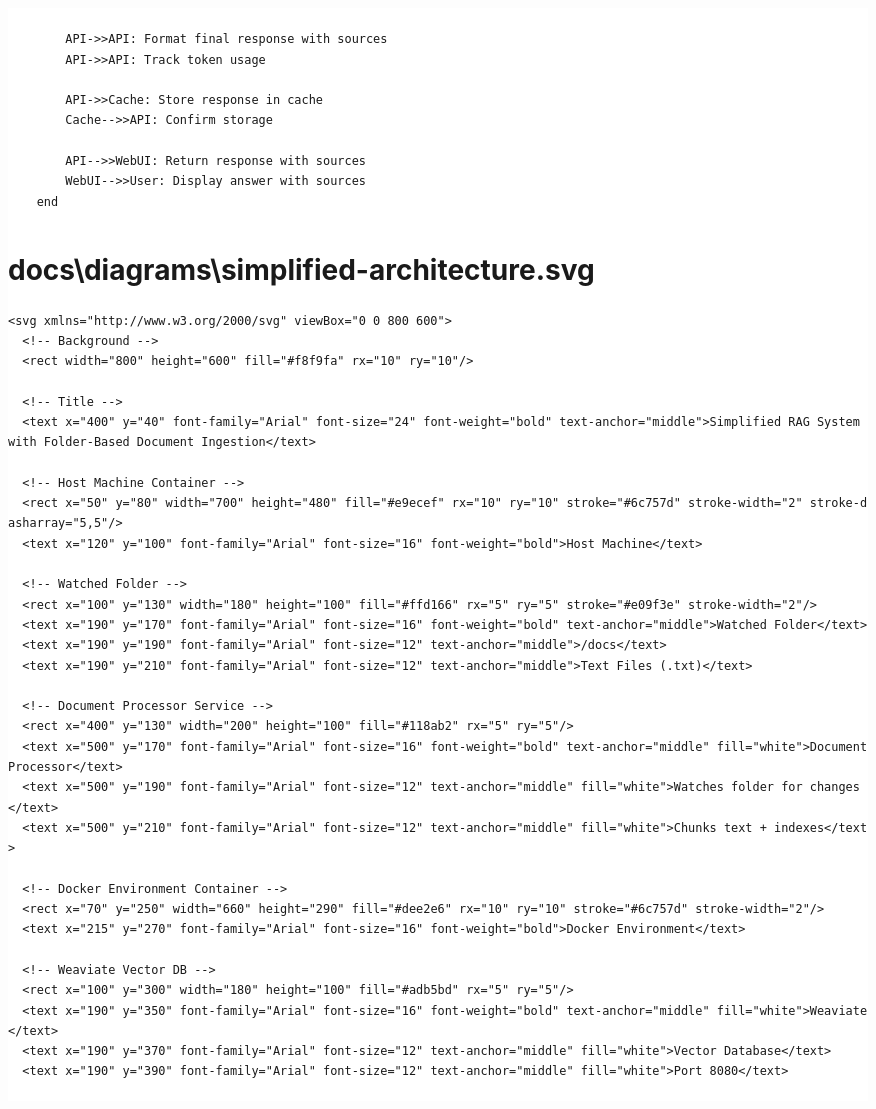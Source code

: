 ```text
        
        API->>API: Format final response with sources
        API->>API: Track token usage
        
        API->>Cache: Store response in cache
        Cache-->>API: Confirm storage
        
        API-->>WebUI: Return response with sources
        WebUI-->>User: Display answer with sources
    end

```


# docs\diagrams\simplified-architecture.svg
```text
<svg xmlns="http://www.w3.org/2000/svg" viewBox="0 0 800 600">
  <!-- Background -->
  <rect width="800" height="600" fill="#f8f9fa" rx="10" ry="10"/>
  
  <!-- Title -->
  <text x="400" y="40" font-family="Arial" font-size="24" font-weight="bold" text-anchor="middle">Simplified RAG System with Folder-Based Document Ingestion</text>
  
  <!-- Host Machine Container -->
  <rect x="50" y="80" width="700" height="480" fill="#e9ecef" rx="10" ry="10" stroke="#6c757d" stroke-width="2" stroke-dasharray="5,5"/>
  <text x="120" y="100" font-family="Arial" font-size="16" font-weight="bold">Host Machine</text>
  
  <!-- Watched Folder -->
  <rect x="100" y="130" width="180" height="100" fill="#ffd166" rx="5" ry="5" stroke="#e09f3e" stroke-width="2"/>
  <text x="190" y="170" font-family="Arial" font-size="16" font-weight="bold" text-anchor="middle">Watched Folder</text>
  <text x="190" y="190" font-family="Arial" font-size="12" text-anchor="middle">/docs</text>
  <text x="190" y="210" font-family="Arial" font-size="12" text-anchor="middle">Text Files (.txt)</text>
  
  <!-- Document Processor Service -->
  <rect x="400" y="130" width="200" height="100" fill="#118ab2" rx="5" ry="5"/>
  <text x="500" y="170" font-family="Arial" font-size="16" font-weight="bold" text-anchor="middle" fill="white">Document Processor</text>
  <text x="500" y="190" font-family="Arial" font-size="12" text-anchor="middle" fill="white">Watches folder for changes</text>
  <text x="500" y="210" font-family="Arial" font-size="12" text-anchor="middle" fill="white">Chunks text + indexes</text>

  <!-- Docker Environment Container -->
  <rect x="70" y="250" width="660" height="290" fill="#dee2e6" rx="10" ry="10" stroke="#6c757d" stroke-width="2"/>
  <text x="215" y="270" font-family="Arial" font-size="16" font-weight="bold">Docker Environment</text>

  <!-- Weaviate Vector DB -->
  <rect x="100" y="300" width="180" height="100" fill="#adb5bd" rx="5" ry="5"/>
  <text x="190" y="350" font-family="Arial" font-size="16" font-weight="bold" text-anchor="middle" fill="white">Weaviate</text>
  <text x="190" y="370" font-family="Arial" font-size="12" text-anchor="middle" fill="white">Vector Database</text>
  <text x="190" y="390" font-family="Arial" font-size="12" text-anchor="middle" fill="white">Port 8080</text>
  
```